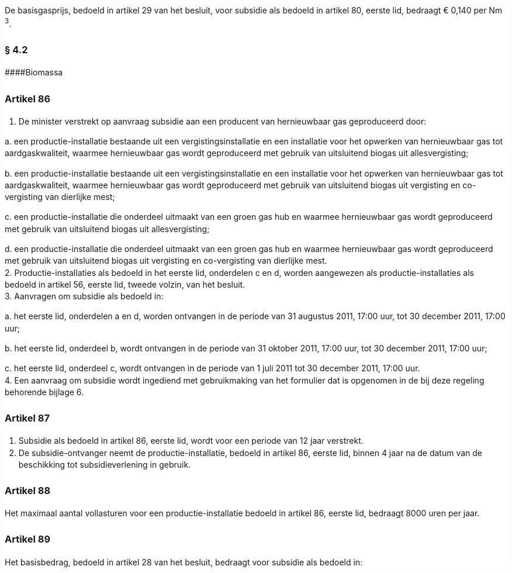 De basisgasprijs, bedoeld in artikel 29 van het besluit, voor subsidie als bedoeld in artikel 80, eerste lid, bedraagt € 0,140 per Nm <sup>3</sup>.  

### §  4.2  

####Biomassa

### Artikel  86  

1.  De minister verstrekt op aanvraag subsidie aan een producent van hernieuwbaar gas geproduceerd door: 

a. een productie-installatie bestaande uit een vergistingsinstallatie en een installatie voor het opwerken van hernieuwbaar gas tot aardgaskwaliteit, waarmee hernieuwbaar gas wordt geproduceerd met gebruik van uitsluitend biogas uit allesvergisting;  

b. een productie-installatie bestaande uit een vergistingsinstallatie en een installatie voor het opwerken van hernieuwbaar gas tot aardgaskwaliteit, waarmee hernieuwbaar gas wordt geproduceerd met gebruik van uitsluitend biogas uit vergisting en co-vergisting van dierlijke mest;  

c. een productie-installatie die onderdeel uitmaakt van een groen gas hub en waarmee hernieuwbaar gas wordt geproduceerd met gebruik van uitsluitend biogas uit allesvergisting;  

d. een productie-installatie die onderdeel uitmaakt van een groen gas hub en waarmee hernieuwbaar gas wordt geproduceerd met gebruik van uitsluitend biogas uit vergisting en co-vergisting van dierlijke mest.     
2.  Productie-installaties als bedoeld in het eerste lid, onderdelen c en d, worden aangewezen als productie-installaties als bedoeld in artikel 56, eerste lid, tweede volzin, van het besluit.   
3.  Aanvragen om subsidie als bedoeld in: 

a. het eerste lid, onderdelen a en d, worden ontvangen in de periode van 31 augustus 2011, 17:00 uur, tot 30 december 2011, 17:00 uur;  

b. het eerste lid, onderdeel b, wordt ontvangen in de periode van 31 oktober 2011, 17:00 uur, tot 30 december 2011, 17:00 uur;  

c. het eerste lid, onderdeel c, wordt ontvangen in de periode van 1 juli 2011 tot 30 december 2011, 17:00 uur.     
4.  Een aanvraag om subsidie wordt ingediend met gebruikmaking van het formulier dat is opgenomen in de bij deze regeling behorende bijlage 6.   

### Artikel  87  

1.  Subsidie als bedoeld in artikel 86, eerste lid, wordt voor een periode van 12 jaar verstrekt.   
2.  De subsidie-ontvanger neemt de productie-installatie, bedoeld in artikel 86, eerste lid, binnen 4 jaar na de datum van de beschikking tot subsidieverlening in gebruik.   

### Artikel  88  

Het maximaal aantal vollasturen voor een productie-installatie bedoeld in artikel 86, eerste lid, bedraagt 8000 uren per jaar.  

### Artikel  89  

Het basisbedrag, bedoeld in artikel 28 van het besluit, bedraagt voor subsidie als bedoeld in: 
